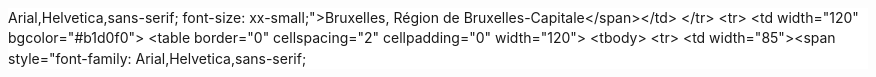 Arial,Helvetica,sans-serif; font-size: xx-small;\"\>Bruxelles, Région de
Bruxelles-Capitale\</span\>\</td\> \</tr\> \<tr\> \<td width=\"120\"
bgcolor=\"\#b1d0f0\"\> \<table border=\"0\" cellspacing=\"2\"
cellpadding=\"0\" width=\"120\"\> \<tbody\> \<tr\> \<td
width=\"85\"\>\<span style=\"font-family: Arial,Helvetica,sans-serif;
